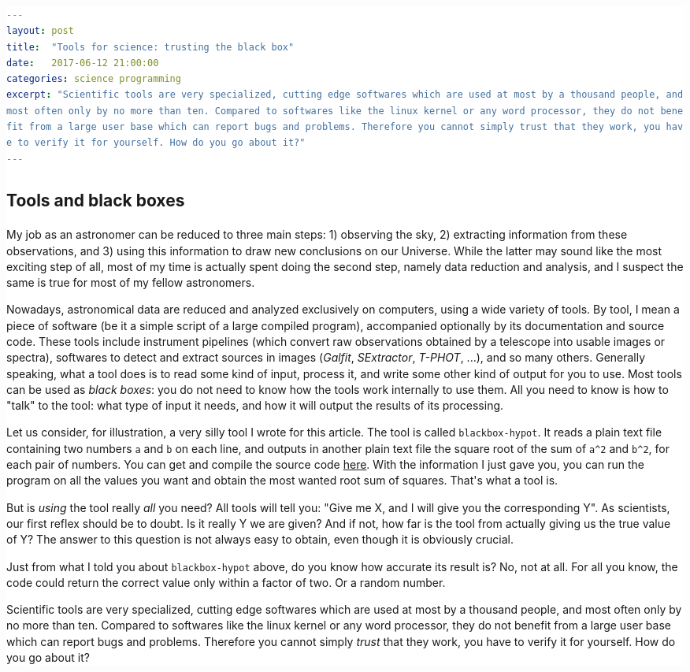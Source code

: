 ```yaml
---
layout: post
title:  "Tools for science: trusting the black box"
date:   2017-06-12 21:00:00
categories: science programming
excerpt: "Scientific tools are very specialized, cutting edge softwares which are used at most by a thousand people, and most often only by no more than ten. Compared to softwares like the linux kernel or any word processor, they do not benefit from a large user base which can report bugs and problems. Therefore you cannot simply trust that they work, you have to verify it for yourself. How do you go about it?"
---
```


## Tools and black boxes

My job as an astronomer can be reduced to three main steps: 1) observing the sky, 2) extracting information from these observations, and 3) using this information to draw new conclusions on our Universe. While the latter may sound like the most exciting step of all, most of my time is actually spent doing the second step, namely data reduction and analysis, and I suspect the same is true for most of my fellow astronomers.

Nowadays, astronomical data are reduced and analyzed exclusively on computers, using a wide variety of tools. By tool, I mean a piece of software (be it a simple script of a large compiled program), accompanied optionally by its documentation and source code. These tools include instrument pipelines (which convert raw observations obtained by a telescope into usable images or spectra), softwares to detect and extract sources in images (_Galfit_, _SExtractor_, _T-PHOT_, ...), and so many others. Generally speaking, what a tool does is to read some kind of input, process it, and write some other kind of output for you to use. Most tools can be used as _black boxes_: you do not need to know how the tools work internally to use them. All you need to know is how to "talk" to the tool: what type of input it needs, and how it will output the results of its processing.

Let us consider, for illustration, a very silly tool I wrote for this article. The tool is called ```blackbox-hypot```. It reads a plain text file containing two numbers ```a``` and ```b``` on each line, and outputs in another plain text file the square root of the sum of  ```a^2``` and ```b^2```, for each pair of numbers. You can get and compile the source code [here](https://github.com/cschreib/cschreib.github.io/tree/master/codes/blackbox-hypot). With the information I just gave you, you can run the program on all the values you want and obtain the most wanted root sum of squares. That's what a tool is.

But is _using_ the tool really _all_ you need? All tools will tell you: "Give me X, and I will give you the corresponding Y". As scientists, our first reflex should be to doubt. Is it really Y we are given? And if not, how far is the tool from actually giving us the true value of Y? The answer to this question is not always easy to obtain, even though it is obviously crucial.

Just from what I told you about ```blackbox-hypot``` above, do you know how accurate its result is? No, not at all. For all you know, the code could return the correct value only within a factor of two. Or a random number.

Scientific tools are very specialized, cutting edge softwares which are used at most by a thousand people, and most often only by no more than ten. Compared to softwares like the linux kernel or any word processor, they do not benefit from a large user base which can report bugs and problems. Therefore you cannot simply _trust_ that they work, you have to verify it for yourself. How do you go about it?
